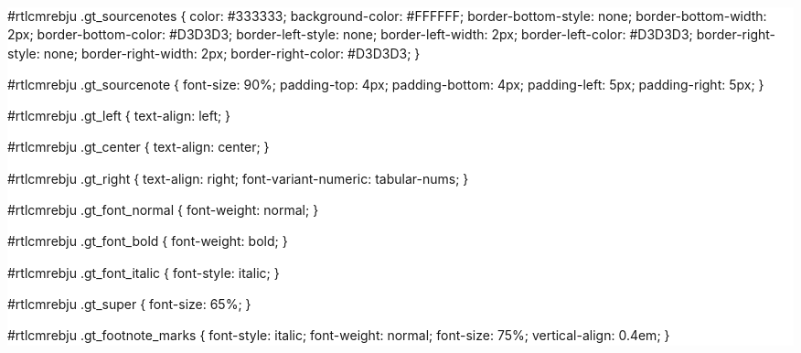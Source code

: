 #rtlcmrebju .gt_sourcenotes {
  color: #333333;
  background-color: #FFFFFF;
  border-bottom-style: none;
  border-bottom-width: 2px;
  border-bottom-color: #D3D3D3;
  border-left-style: none;
  border-left-width: 2px;
  border-left-color: #D3D3D3;
  border-right-style: none;
  border-right-width: 2px;
  border-right-color: #D3D3D3;
}

#rtlcmrebju .gt_sourcenote {
  font-size: 90%;
  padding-top: 4px;
  padding-bottom: 4px;
  padding-left: 5px;
  padding-right: 5px;
}

#rtlcmrebju .gt_left {
  text-align: left;
}

#rtlcmrebju .gt_center {
  text-align: center;
}

#rtlcmrebju .gt_right {
  text-align: right;
  font-variant-numeric: tabular-nums;
}

#rtlcmrebju .gt_font_normal {
  font-weight: normal;
}

#rtlcmrebju .gt_font_bold {
  font-weight: bold;
}

#rtlcmrebju .gt_font_italic {
  font-style: italic;
}

#rtlcmrebju .gt_super {
  font-size: 65%;
}

#rtlcmrebju .gt_footnote_marks {
  font-style: italic;
  font-weight: normal;
  font-size: 75%;
  vertical-align: 0.4em;
}
